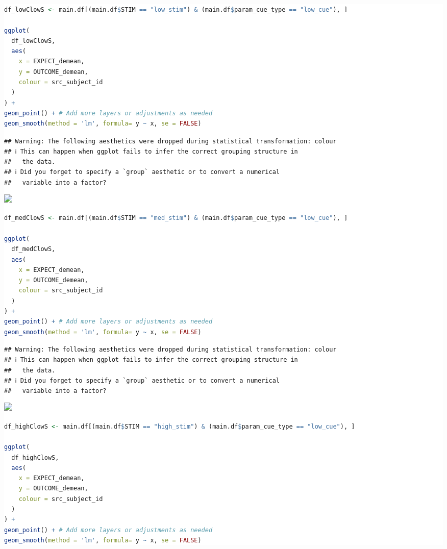 

```r
df_lowClowS <- main.df[(main.df$STIM == "low_stim") & (main.df$param_cue_type == "low_cue"), ]

ggplot(
  df_lowClowS, 
  aes(
    x = EXPECT_demean,
    y = OUTCOME_demean,
    colour = src_subject_id
  )
) + 
geom_point() + # Add more layers or adjustments as needed
geom_smooth(method = 'lm', formula= y ~ x, se = FALSE)
```

```
## Warning: The following aesthetics were dropped during statistical transformation: colour
## ℹ This can happen when ggplot fails to infer the correct grouping structure in
##   the data.
## ℹ Did you forget to specify a `group` aesthetic or to convert a numerical
##   variable into a factor?
```

<img src="CCN_supple_files/figure-html/unnamed-chunk-3-1.png" width="672" />

```r
df_medClowS <- main.df[(main.df$STIM == "med_stim") & (main.df$param_cue_type == "low_cue"), ]

ggplot(
  df_medClowS, 
  aes(
    x = EXPECT_demean,
    y = OUTCOME_demean,
    colour = src_subject_id
  )
) + 
geom_point() + # Add more layers or adjustments as needed
geom_smooth(method = 'lm', formula= y ~ x, se = FALSE)
```

```
## Warning: The following aesthetics were dropped during statistical transformation: colour
## ℹ This can happen when ggplot fails to infer the correct grouping structure in
##   the data.
## ℹ Did you forget to specify a `group` aesthetic or to convert a numerical
##   variable into a factor?
```

<img src="CCN_supple_files/figure-html/unnamed-chunk-3-2.png" width="672" />

```r
df_highClowS <- main.df[(main.df$STIM == "high_stim") & (main.df$param_cue_type == "low_cue"), ]

ggplot(
  df_highClowS, 
  aes(
    x = EXPECT_demean,
    y = OUTCOME_demean,
    colour = src_subject_id
  )
) + 
geom_point() + # Add more layers or adjustments as needed
geom_smooth(method = 'lm', formula= y ~ x, se = FALSE)
```
